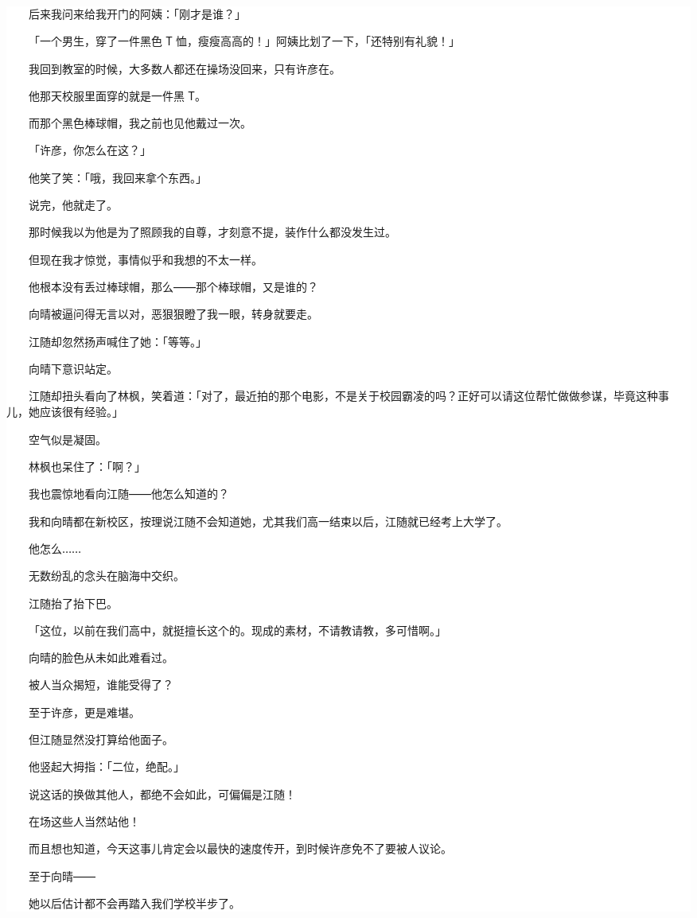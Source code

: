 &emsp;&emsp;后来我问来给我开门的阿姨：「刚才是谁？」  
  
&emsp;&emsp;「一个男生，穿了一件黑色 T 恤，瘦瘦高高的！」阿姨比划了一下，「还特别有礼貌！」  
  
&emsp;&emsp;我回到教室的时候，大多数人都还在操场没回来，只有许彦在。  
  
&emsp;&emsp;他那天校服里面穿的就是一件黑 T。  
  
&emsp;&emsp;而那个黑色棒球帽，我之前也见他戴过一次。  
  
&emsp;&emsp;「许彦，你怎么在这？」  
  
&emsp;&emsp;他笑了笑：「哦，我回来拿个东西。」  
  
&emsp;&emsp;说完，他就走了。  
  
&emsp;&emsp;那时候我以为他是为了照顾我的自尊，才刻意不提，装作什么都没发生过。  
  
&emsp;&emsp;但现在我才惊觉，事情似乎和我想的不太一样。  
  
&emsp;&emsp;他根本没有丢过棒球帽，那么——那个棒球帽，又是谁的？  
  
&emsp;&emsp;向晴被逼问得无言以对，恶狠狠瞪了我一眼，转身就要走。  
  
&emsp;&emsp;江随却忽然扬声喊住了她：「等等。」  
  
&emsp;&emsp;向晴下意识站定。  
  
&emsp;&emsp;江随却扭头看向了林枫，笑着道：「对了，最近拍的那个电影，不是关于校园霸凌的吗？正好可以请这位帮忙做做参谋，毕竟这种事儿，她应该很有经验。」  
  
&emsp;&emsp;空气似是凝固。  
  
&emsp;&emsp;林枫也呆住了：「啊？」  
  
&emsp;&emsp;我也震惊地看向江随——他怎么知道的？  
  
&emsp;&emsp;我和向晴都在新校区，按理说江随不会知道她，尤其我们高一结束以后，江随就已经考上大学了。  
  
&emsp;&emsp;他怎么……  
  
&emsp;&emsp;无数纷乱的念头在脑海中交织。  
  
&emsp;&emsp;江随抬了抬下巴。  
  
&emsp;&emsp;「这位，以前在我们高中，就挺擅长这个的。现成的素材，不请教请教，多可惜啊。」  
  
&emsp;&emsp;向晴的脸色从未如此难看过。  
  
&emsp;&emsp;被人当众揭短，谁能受得了？  
  
&emsp;&emsp;至于许彦，更是难堪。  
  
&emsp;&emsp;但江随显然没打算给他面子。  
  
&emsp;&emsp;他竖起大拇指：「二位，绝配。」  
  
&emsp;&emsp;说这话的换做其他人，都绝不会如此，可偏偏是江随！  
  
&emsp;&emsp;在场这些人当然站他！  
  
&emsp;&emsp;而且想也知道，今天这事儿肯定会以最快的速度传开，到时候许彦免不了要被人议论。  
  
&emsp;&emsp;至于向晴——  
  
&emsp;&emsp;她以后估计都不会再踏入我们学校半步了。  
  